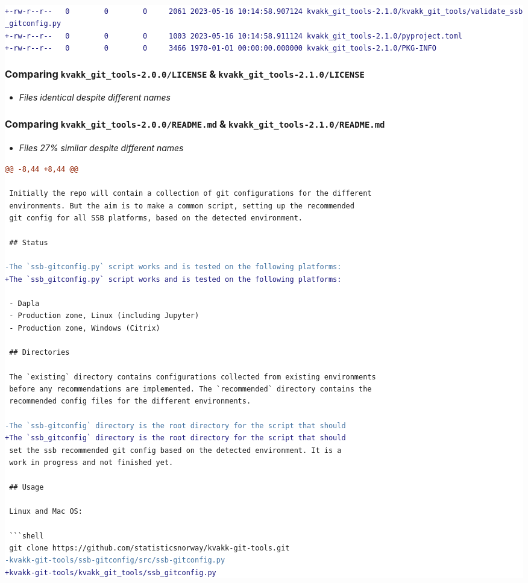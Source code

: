 ```diff
+-rw-r--r--   0        0        0     2061 2023-05-16 10:14:58.907124 kvakk_git_tools-2.1.0/kvakk_git_tools/validate_ssb_gitconfig.py
+-rw-r--r--   0        0        0     1003 2023-05-16 10:14:58.911124 kvakk_git_tools-2.1.0/pyproject.toml
+-rw-r--r--   0        0        0     3466 1970-01-01 00:00:00.000000 kvakk_git_tools-2.1.0/PKG-INFO
```

### Comparing `kvakk_git_tools-2.0.0/LICENSE` & `kvakk_git_tools-2.1.0/LICENSE`

 * *Files identical despite different names*

### Comparing `kvakk_git_tools-2.0.0/README.md` & `kvakk_git_tools-2.1.0/README.md`

 * *Files 27% similar despite different names*

```diff
@@ -8,44 +8,44 @@
 
 Initially the repo will contain a collection of git configurations for the different
 environments. But the aim is to make a common script, setting up the recommended
 git config for all SSB platforms, based on the detected environment.
 
 ## Status
 
-The `ssb-gitconfig.py` script works and is tested on the following platforms:
+The `ssb_gitconfig.py` script works and is tested on the following platforms:
 
 - Dapla
 - Production zone, Linux (including Jupyter)
 - Production zone, Windows (Citrix)
 
 ## Directories
 
 The `existing` directory contains configurations collected from existing environments
 before any recommendations are implemented. The `recommended` directory contains the
 recommended config files for the different environments.
 
-The `ssb-gitconfig` directory is the root directory for the script that should
+The `ssb_gitconfig` directory is the root directory for the script that should
 set the ssb recommended git config based on the detected environment. It is a
 work in progress and not finished yet.
 
 ## Usage
 
 Linux and Mac OS:
 
 ```shell
 git clone https://github.com/statisticsnorway/kvakk-git-tools.git
-kvakk-git-tools/ssb-gitconfig/src/ssb-gitconfig.py
+kvakk-git-tools/kvakk_git_tools/ssb_gitconfig.py
 ```
 